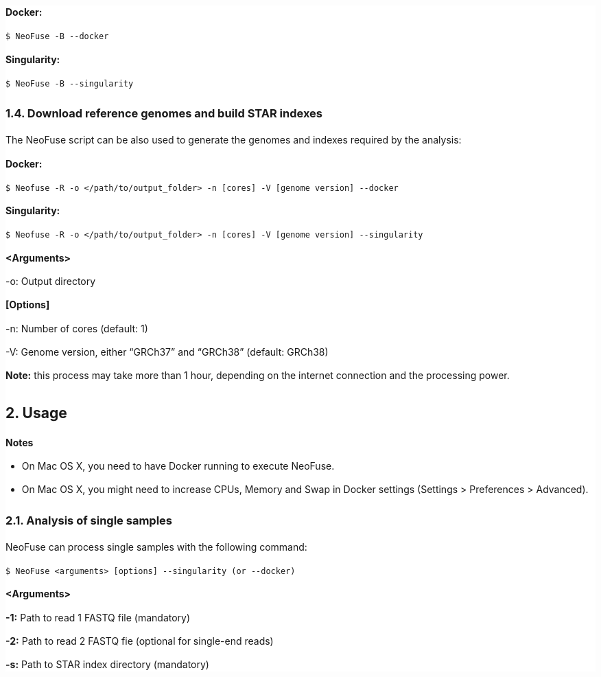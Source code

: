 **Docker:**
```
$ NeoFuse -B --docker
```

**Singularity:**
```
$ NeoFuse -B --singularity
```

### 1.4. Download reference genomes and build STAR indexes
The NeoFuse script can be also used to generate the genomes and indexes required by the analysis:

**Docker:**
```
$ Neofuse -R -o </path/to/output_folder> -n [cores] -V [genome version] --docker
```

**Singularity:**
```
$ Neofuse -R -o </path/to/output_folder> -n [cores] -V [genome version] --singularity
```

**\<Arguments\>**

-o: Output directory

**[Options]**

-n: Number of cores (default: 1)

-V: Genome version, either “GRCh37” and “GRCh38” (default: GRCh38)

**Note:** this process may take more than 1 hour, depending on the internet connection and the processing power.

## 2. Usage

**Notes**

* On Mac OS X, you need to have Docker running to execute NeoFuse.

* On Mac OS X, you might need to increase CPUs, Memory and Swap in Docker settings (Settings > Preferences > Advanced). 

### 2.1. Analysis of single samples

NeoFuse can process single samples with the following command:

```
$ NeoFuse <arguments> [options] --singularity (or --docker) 
```

**\<Arguments\>**

**-1:** Path to read 1 FASTQ file (mandatory)

**-2:** Path to read 2 FASTQ fie (optional for single-end reads)

**-s:** Path to STAR index directory (mandatory)
